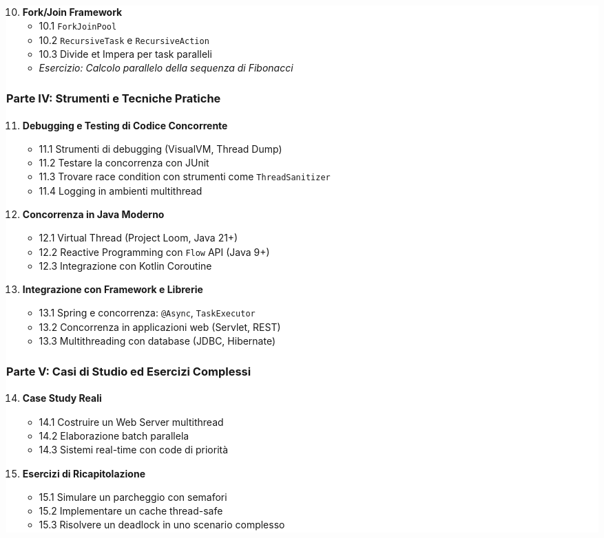 10. **Fork/Join Framework**  
    - 10.1 `ForkJoinPool`  
    - 10.2 `RecursiveTask` e `RecursiveAction`  
    - 10.3 Divide et Impera per task paralleli  
    - *Esercizio: Calcolo parallelo della sequenza di Fibonacci*  

### **Parte IV: Strumenti e Tecniche Pratiche**  
11. **Debugging e Testing di Codice Concorrente**  
    - 11.1 Strumenti di debugging (VisualVM, Thread Dump)  
    - 11.2 Testare la concorrenza con JUnit  
    - 11.3 Trovare race condition con strumenti come `ThreadSanitizer`  
    - 11.4 Logging in ambienti multithread  

12. **Concorrenza in Java Moderno**  
    - 12.1 Virtual Thread (Project Loom, Java 21+)  
    - 12.2 Reactive Programming con `Flow` API (Java 9+)  
    - 12.3 Integrazione con Kotlin Coroutine  

13. **Integrazione con Framework e Librerie**  
    - 13.1 Spring e concorrenza: `@Async`, `TaskExecutor`  
    - 13.2 Concorrenza in applicazioni web (Servlet, REST)  
    - 13.3 Multithreading con database (JDBC, Hibernate)  

### **Parte V: Casi di Studio ed Esercizi Complessi**  
14. **Case Study Reali**  
    - 14.1 Costruire un Web Server multithread  
    - 14.2 Elaborazione batch parallela  
    - 14.3 Sistemi real-time con code di priorità  

15. **Esercizi di Ricapitolazione**  
    - 15.1 Simulare un parcheggio con semafori  
    - 15.2 Implementare un cache thread-safe  
    - 15.3 Risolvere un deadlock in uno scenario complesso  

